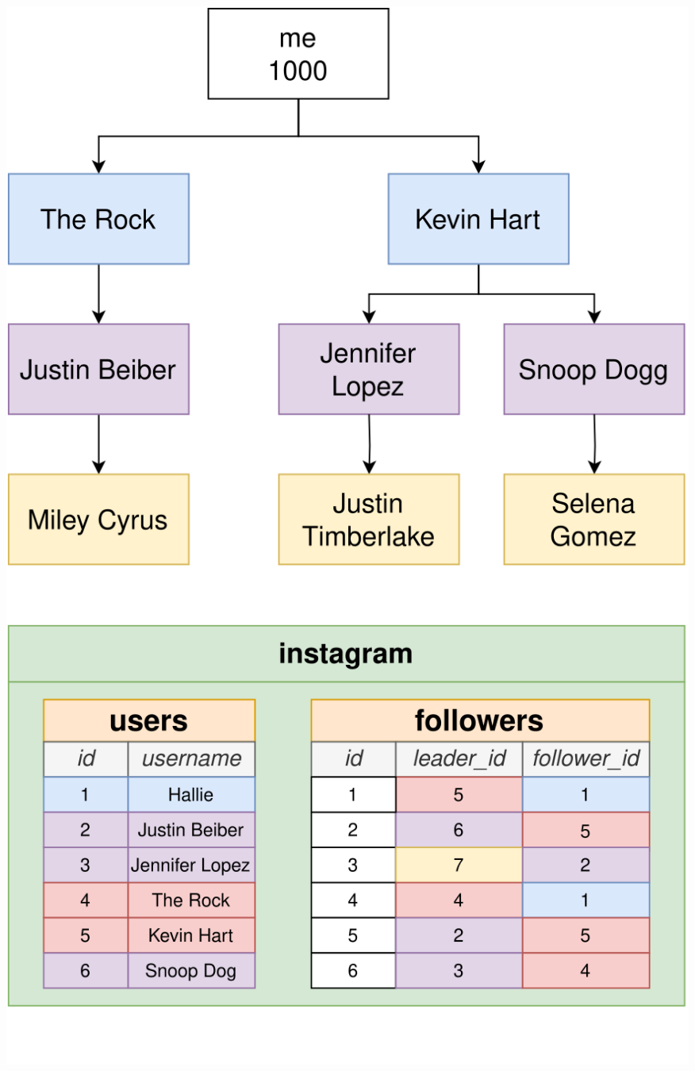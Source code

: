 <div align="center"><img src="./diagrams/23/sql-8.svg" /></div><br/><br/><br/>
<div align="center"><img src="./diagrams/23/sql-9.svg" /></div><br/><br/><br/>